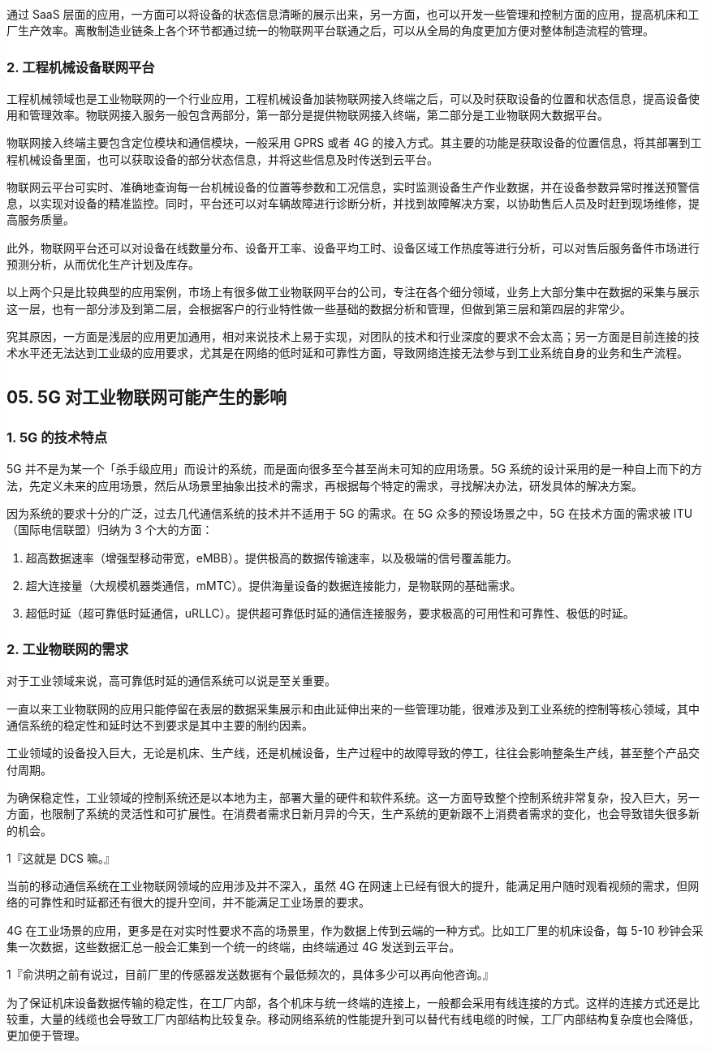 通过 SaaS 层面的应用，一方面可以将设备的状态信息清晰的展示出来，另一方面，也可以开发一些管理和控制方面的应用，提高机床和工厂生产效率。离散制造业链条上各个环节都通过统一的物联网平台联通之后，可以从全局的角度更加方便对整体制造流程的管理。

### 2. 工程机械设备联网平台

工程机械领域也是工业物联网的一个行业应用，工程机械设备加装物联网接入终端之后，可以及时获取设备的位置和状态信息，提高设备使用和管理效率。物联网接入服务一般包含两部分，第一部分是提供物联网接入终端，第二部分是工业物联网大数据平台。

物联网接入终端主要包含定位模块和通信模块，一般采用 GPRS 或者 4G 的接入方式。其主要的功能是获取设备的位置信息，将其部署到工程机械设备里面，也可以获取设备的部分状态信息，并将这些信息及时传送到云平台。

物联网云平台可实时、准确地查询每一台机械设备的位置等参数和工况信息，实时监测设备生产作业数据，并在设备参数异常时推送预警信息，以实现对设备的精准监控。同时，平台还可以对车辆故障进行诊断分析，并找到故障解决方案，以协助售后人员及时赶到现场维修，提高服务质量。

此外，物联网平台还可以对设备在线数量分布、设备开工率、设备平均工时、设备区域工作热度等进行分析，可以对售后服务备件市场进行预测分析，从而优化生产计划及库存。

以上两个只是比较典型的应用案例，市场上有很多做工业物联网平台的公司，专注在各个细分领域，业务上大部分集中在数据的采集与展示这一层，也有一部分涉及到第二层，会根据客户的行业特性做一些基础的数据分析和管理，但做到第三层和第四层的非常少。

究其原因，一方面是浅层的应用更加通用，相对来说技术上易于实现，对团队的技术和行业深度的要求不会太高；另一方面是目前连接的技术水平还无法达到工业级的应用要求，尤其是在网络的低时延和可靠性方面，导致网络连接无法参与到工业系统自身的业务和生产流程。

## 05. 5G 对工业物联网可能产生的影响

### 1. 5G 的技术特点

5G 并不是为某一个「杀手级应用」而设计的系统，而是面向很多至今甚至尚未可知的应用场景。5G 系统的设计采用的是一种自上而下的方法，先定义未来的应用场景，然后从场景里抽象出技术的需求，再根据每个特定的需求，寻找解决办法，研发具体的解决方案。

因为系统的要求十分的广泛，过去几代通信系统的技术并不适用于 5G 的需求。在 5G 众多的预设场景之中，5G 在技术方面的需求被 ITU（国际电信联盟）归纳为 3 个大的方面：

1. 超高数据速率（增强型移动带宽，eMBB）。提供极高的数据传输速率，以及极端的信号覆盖能力。

2. 超大连接量（大规模机器类通信，mMTC）。提供海量设备的数据连接能力，是物联网的基础需求。

3. 超低时延（超可靠低时延通信，uRLLC）。提供超可靠低时延的通信连接服务，要求极高的可用性和可靠性、极低的时延。

### 2. 工业物联网的需求

对于工业领域来说，高可靠低时延的通信系统可以说是至关重要。

一直以来工业物联网的应用只能停留在表层的数据采集展示和由此延伸出来的一些管理功能，很难涉及到工业系统的控制等核心领域，其中通信系统的稳定性和延时达不到要求是其中主要的制约因素。

工业领域的设备投入巨大，无论是机床、生产线，还是机械设备，生产过程中的故障导致的停工，往往会影响整条生产线，甚至整个产品交付周期。

为确保稳定性，工业领域的控制系统还是以本地为主，部署大量的硬件和软件系统。这一方面导致整个控制系统非常复杂，投入巨大，另一方面，也限制了系统的灵活性和可扩展性。在消费者需求日新月异的今天，生产系统的更新跟不上消费者需求的变化，也会导致错失很多新的机会。

1『这就是 DCS 嘛。』

当前的移动通信系统在工业物联网领域的应用涉及并不深入，虽然 4G 在网速上已经有很大的提升，能满足用户随时观看视频的需求，但网络的可靠性和时延都还有很大的提升空间，并不能满足工业场景的要求。

4G 在工业场景的应用，更多是在对实时性要求不高的场景里，作为数据上传到云端的一种方式。比如工厂里的机床设备，每 5-10 秒钟会采集一次数据，这些数据汇总一般会汇集到一个统一的终端，由终端通过 4G 发送到云平台。

1『俞洪明之前有说过，目前厂里的传感器发送数据有个最低频次的，具体多少可以再向他咨询。』

为了保证机床设备数据传输的稳定性，在工厂内部，各个机床与统一终端的连接上，一般都会采用有线连接的方式。这样的连接方式还是比较重，大量的线缆也会导致工厂内部结构比较复杂。移动网络系统的性能提升到可以替代有线电缆的时候，工厂内部结构复杂度也会降低，更加便于管理。
